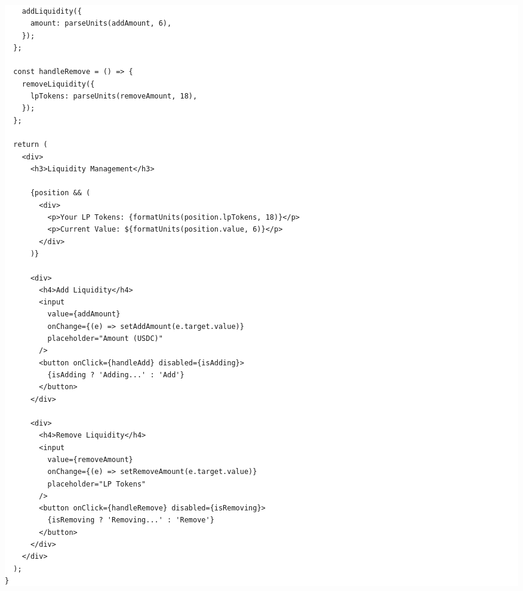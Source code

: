 ```tsx
    addLiquidity({
      amount: parseUnits(addAmount, 6),
    });
  };

  const handleRemove = () => {
    removeLiquidity({
      lpTokens: parseUnits(removeAmount, 18),
    });
  };

  return (
    <div>
      <h3>Liquidity Management</h3>
      
      {position && (
        <div>
          <p>Your LP Tokens: {formatUnits(position.lpTokens, 18)}</p>
          <p>Current Value: ${formatUnits(position.value, 6)}</p>
        </div>
      )}

      <div>
        <h4>Add Liquidity</h4>
        <input
          value={addAmount}
          onChange={(e) => setAddAmount(e.target.value)}
          placeholder="Amount (USDC)"
        />
        <button onClick={handleAdd} disabled={isAdding}>
          {isAdding ? 'Adding...' : 'Add'}
        </button>
      </div>

      <div>
        <h4>Remove Liquidity</h4>
        <input
          value={removeAmount}
          onChange={(e) => setRemoveAmount(e.target.value)}
          placeholder="LP Tokens"
        />
        <button onClick={handleRemove} disabled={isRemoving}>
          {isRemoving ? 'Removing...' : 'Remove'}
        </button>
      </div>
    </div>
  );
}
```

